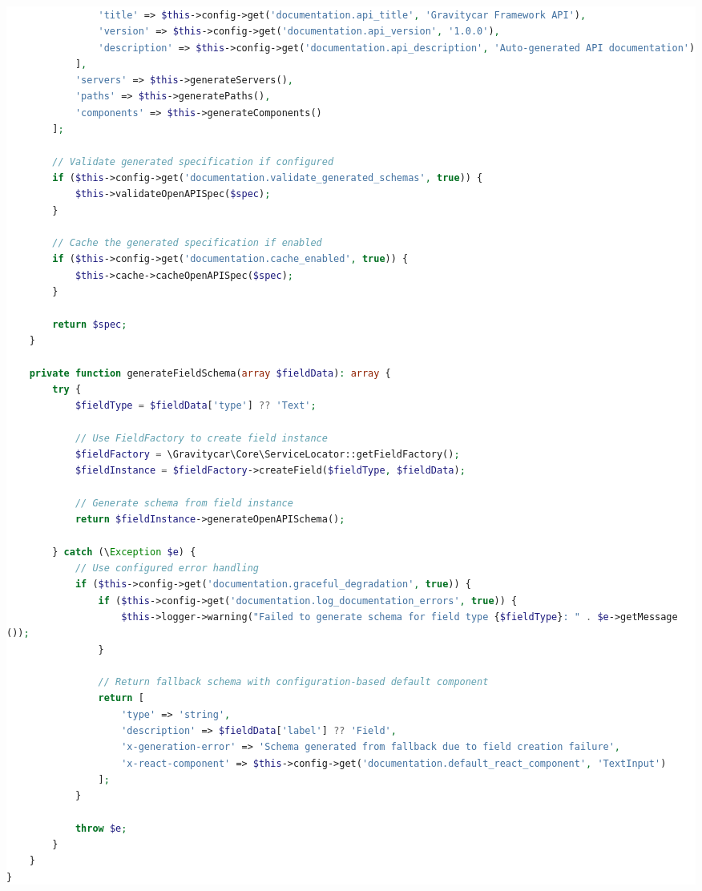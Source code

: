 ```php
                'title' => $this->config->get('documentation.api_title', 'Gravitycar Framework API'),
                'version' => $this->config->get('documentation.api_version', '1.0.0'),
                'description' => $this->config->get('documentation.api_description', 'Auto-generated API documentation')
            ],
            'servers' => $this->generateServers(),
            'paths' => $this->generatePaths(),
            'components' => $this->generateComponents()
        ];
        
        // Validate generated specification if configured
        if ($this->config->get('documentation.validate_generated_schemas', true)) {
            $this->validateOpenAPISpec($spec);
        }
        
        // Cache the generated specification if enabled
        if ($this->config->get('documentation.cache_enabled', true)) {
            $this->cache->cacheOpenAPISpec($spec);
        }
        
        return $spec;
    }
    
    private function generateFieldSchema(array $fieldData): array {
        try {
            $fieldType = $fieldData['type'] ?? 'Text';
            
            // Use FieldFactory to create field instance
            $fieldFactory = \Gravitycar\Core\ServiceLocator::getFieldFactory();
            $fieldInstance = $fieldFactory->createField($fieldType, $fieldData);
            
            // Generate schema from field instance
            return $fieldInstance->generateOpenAPISchema();
            
        } catch (\Exception $e) {
            // Use configured error handling
            if ($this->config->get('documentation.graceful_degradation', true)) {
                if ($this->config->get('documentation.log_documentation_errors', true)) {
                    $this->logger->warning("Failed to generate schema for field type {$fieldType}: " . $e->getMessage());
                }
                
                // Return fallback schema with configuration-based default component
                return [
                    'type' => 'string',
                    'description' => $fieldData['label'] ?? 'Field',
                    'x-generation-error' => 'Schema generated from fallback due to field creation failure',
                    'x-react-component' => $this->config->get('documentation.default_react_component', 'TextInput')
                ];
            }
            
            throw $e;
        }
    }
}
```
